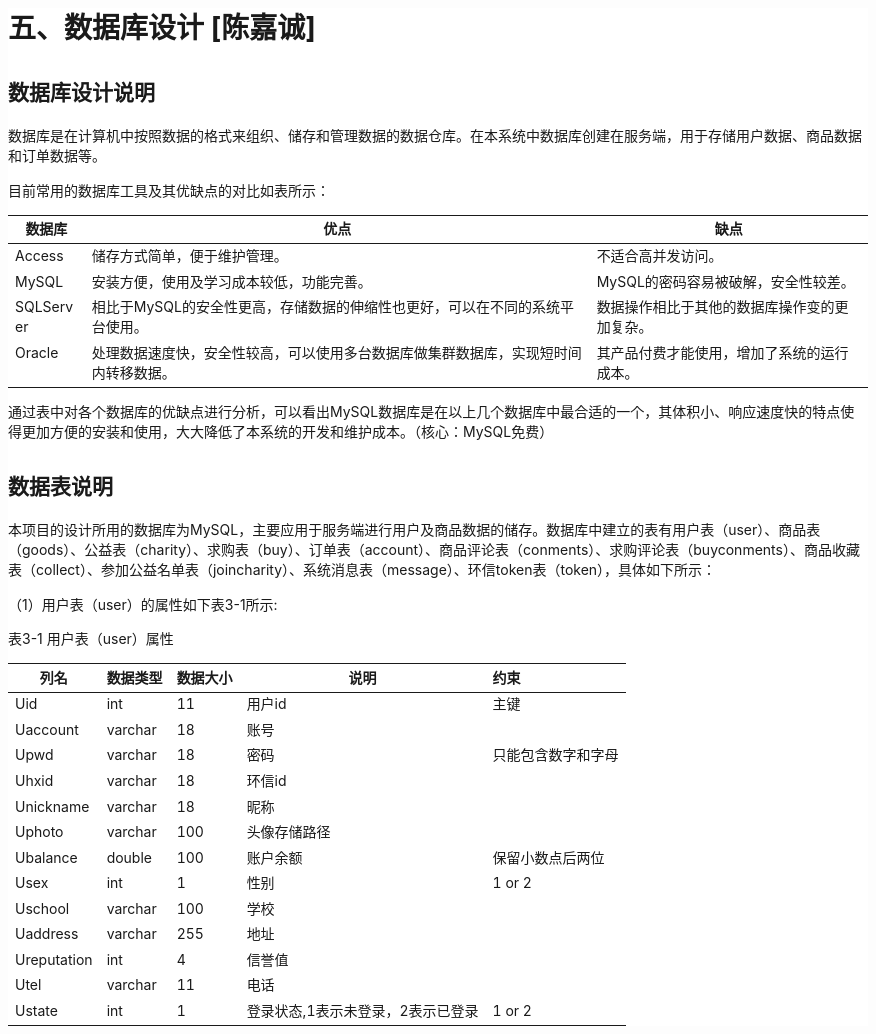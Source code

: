 # 五、数据库设计 [陈嘉诚]

## 数据库设计说明

数据库是在计算机中按照数据的格式来组织、储存和管理数据的数据仓库。在本系统中数据库创建在服务端，用于存储用户数据、商品数据和订单数据等。

目前常用的数据库工具及其优缺点的对比如表所示：

| 数据库    | 优点                                                         | 缺点                                         |
| --------- | ------------------------------------------------------------ | -------------------------------------------- |
| Access    | 储存方式简单，便于维护管理。                                 | 不适合高并发访问。                           |
| MySQL     | 安装方便，使用及学习成本较低，功能完善。                     | MySQL的密码容易被破解，安全性较差。          |
| SQLServer | 相比于MySQL的安全性更高，存储数据的伸缩性也更好，可以在不同的系统平台使用。 | 数据操作相比于其他的数据库操作变的更加复杂。 |
| Oracle    | 处理数据速度快，安全性较高，可以使用多台数据库做集群数据库，实现短时间内转移数据。 | 其产品付费才能使用，增加了系统的运行成本。   |

通过表中对各个数据库的优缺点进行分析，可以看出MySQL数据库是在以上几个数据库中最合适的一个，其体积小、响应速度快的特点使得更加方便的安装和使用，大大降低了本系统的开发和维护成本。（核心：MySQL免费）

## 数据表说明

本项目的设计所用的数据库为MySQL，主要应用于服务端进行用户及商品数据的储存。数据库中建立的表有用户表（user）、商品表（goods）、公益表（charity）、求购表（buy）、订单表（account）、商品评论表（conments）、求购评论表（buyconments）、商品收藏表（collect）、参加公益名单表（joincharity）、系统消息表（message）、环信token表（token），具体如下所示：

（1）用户表（user）的属性如下表3-1所示:

表3-1 用户表（user）属性

| 列名        | 数据类型 | 数据大小 | 说明                              | 约束               |
| ----------- | -------- | -------- | --------------------------------- | :----------------- |
| Uid         | int      | 11       | 用户id                            | 主键               |
| Uaccount    | varchar  | 18       | 账号                              |                    |
| Upwd        | varchar  | 18       | 密码                              | 只能包含数字和字母 |
| Uhxid       | varchar  | 18       | 环信id                            |                    |
| Unickname   | varchar  | 18       | 昵称                              |                    |
| Uphoto      | varchar  | 100      | 头像存储路径                      |                    |
| Ubalance    | double   | 100      | 账户余额                          | 保留小数点后两位   |
| Usex        | int      | 1        | 性别                              | 1 or 2             |
| Uschool     | varchar  | 100      | 学校                              |                    |
| Uaddress    | varchar  | 255      | 地址                              |                    |
| Ureputation | int      | 4        | 信誉值                            |                    |
| Utel        | varchar  | 11       | 电话                              |                    |
| Ustate      | int      | 1        | 登录状态,1表示未登录，2表示已登录 | 1    or 2          |
